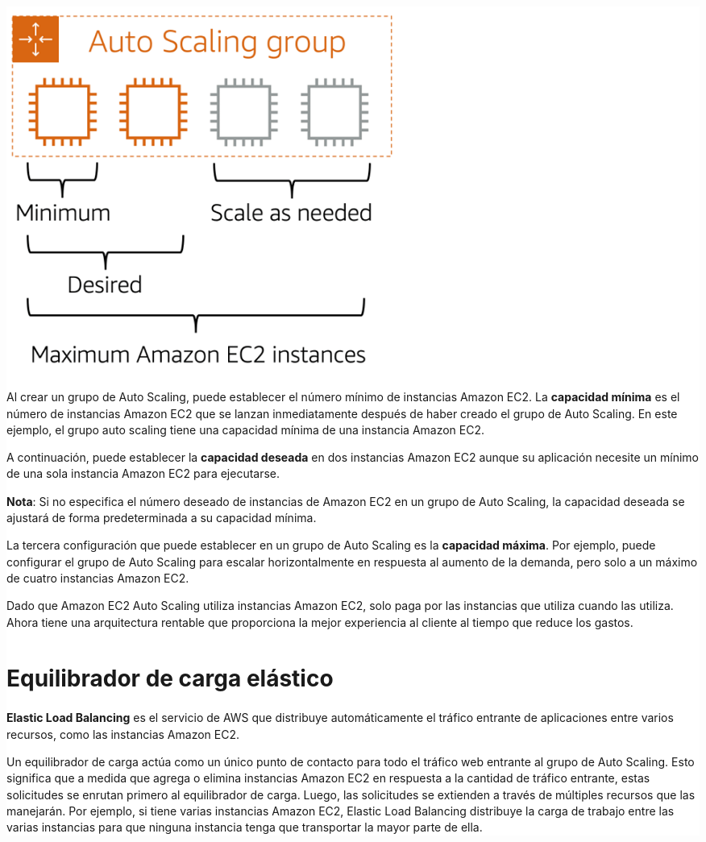 ![AWS Auto Scaling](./img/img3.png "AWS Auto Scaling")

Al crear un grupo de Auto Scaling, puede establecer el número mínimo de instancias Amazon EC2. La **capacidad mínima** es el número de instancias Amazon EC2 que se lanzan inmediatamente después de haber creado el grupo de Auto Scaling. En este ejemplo, el grupo auto scaling tiene una capacidad mínima de una instancia Amazon EC2.

A continuación, puede establecer la **capacidad deseada** en dos instancias Amazon EC2 aunque su aplicación necesite un mínimo de una sola instancia Amazon EC2 para ejecutarse.

**Nota**: Si no especifica el número deseado de instancias de Amazon EC2 en un grupo de Auto Scaling, la capacidad deseada se ajustará de forma predeterminada a su capacidad mínima.

La tercera configuración que puede establecer en un grupo de Auto Scaling es la **capacidad máxima**. Por ejemplo, puede configurar el grupo de Auto Scaling para escalar horizontalmente en respuesta al aumento de la demanda, pero solo a un máximo de cuatro instancias Amazon EC2.

Dado que Amazon EC2 Auto Scaling utiliza instancias Amazon EC2, solo paga por las instancias que utiliza cuando las utiliza. Ahora tiene una arquitectura rentable que proporciona la mejor experiencia al cliente al tiempo que reduce los gastos.

# Equilibrador de carga elástico

**Elastic Load Balancing** es el servicio de AWS que distribuye automáticamente el tráfico entrante de aplicaciones entre varios recursos, como las instancias Amazon EC2. 

Un equilibrador de carga actúa como un único punto de contacto para todo el tráfico web entrante al grupo de Auto Scaling. Esto significa que a medida que agrega o elimina instancias Amazon EC2 en respuesta a la cantidad de tráfico entrante, estas solicitudes se enrutan primero al equilibrador de carga. Luego, las solicitudes se extienden a través de múltiples recursos que las manejarán. Por ejemplo, si tiene varias instancias Amazon EC2, Elastic Load Balancing distribuye la carga de trabajo entre las varias instancias para que ninguna instancia tenga que transportar la mayor parte de ella. 

